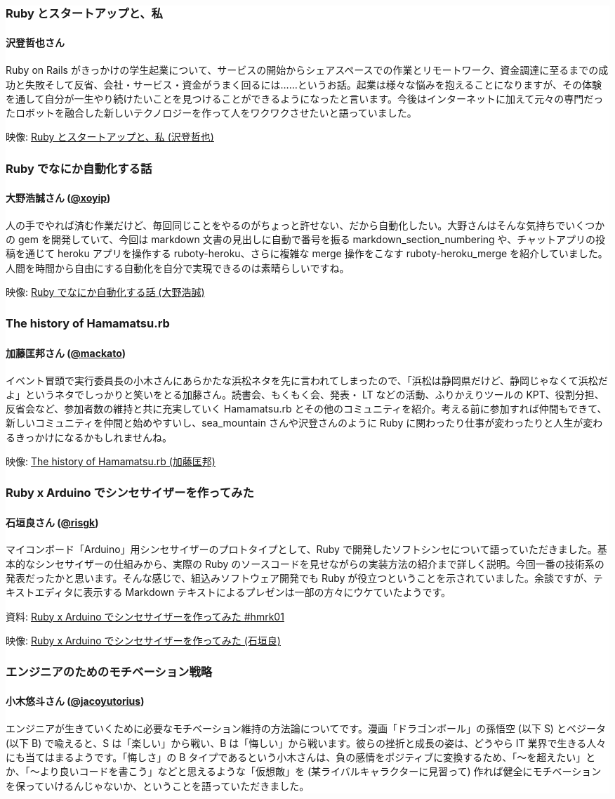 ### Ruby とスタートアップと、私

#### 沢登哲也さん

Ruby on Rails がきっかけの学生起業について、サービスの開始からシェアスペースでの作業とリモートワーク、資金調達に至るまでの成功と失敗そして反省、会社・サービス・資金がうまく回るには……というお話。起業は様々な悩みを抱えることになりますが、その体験を通して自分が一生やり続けたいことを見つけることができるようになったと言います。今後はインターネットに加えて元々の専門だったロボットを融合した新しいテクノロジーを作って人をワクワクさせたいと語っていました。

映像: [Ruby とスタートアップと、私 (沢登哲也)](https://www.youtube.com/watch?v=na2eRJ_D5RQ&list=PL5zvpY1TVrr9XW8-DrrxKzPptbAfJTm9Q&index=8)

### Ruby でなにか自動化する話

#### 大野浩誠さん ([@xoyip](https://twitter.com/xoyip))

人の手でやれば済む作業だけど、毎回同じことをやるのがちょっと許せない、だから自動化したい。大野さんはそんな気持ちでいくつかの gem を開発していて、今回は markdown 文書の見出しに自動で番号を振る markdown_section_numbering や、チャットアプリの投稿を通じて heroku アプリを操作する ruboty-heroku、さらに複雑な merge 操作をこなす ruboty-heroku_merge を紹介していました。人間を時間から自由にする自動化を自分で実現できるのは素晴らしいですね。

映像: [Ruby でなにか自動化する話 (大野浩誠)](https://www.youtube.com/watch?v=ns64HJkja_Y&list=PL5zvpY1TVrr9XW8-DrrxKzPptbAfJTm9Q&index=9)

### The history of Hamamatsu.rb

#### 加藤匡邦さん ([@mackato](https://twitter.com/mackato))

イベント冒頭で実行委員長の小木さんにあらかたな浜松ネタを先に言われてしまったので、「浜松は静岡県だけど、静岡じゃなくて浜松だよ」というネタでしっかりと笑いをとる加藤さん。読書会、もくもく会、発表・ LT などの活動、ふりかえりツールの KPT、役割分担、反省会など、参加者数の維持と共に充実していく Hamamatsu.rb とその他のコミュニティを紹介。考える前に参加すれば仲間もできて、新しいコミュニティを仲間と始めやすいし、sea_mountain さんや沢登さんのように Ruby に関わったり仕事が変わったりと人生が変わるきっかけになるかもしれませんね。

映像: [The history of Hamamatsu.rb (加藤匡邦)](https://www.youtube.com/watch?v=FK4Jnp2TsPI&list=PL5zvpY1TVrr9XW8-DrrxKzPptbAfJTm9Q&index=10)

### Ruby x Arduino でシンセサイザーを作ってみた

#### 石垣良さん ([@risgk](https://twitter.com/risgk))

マイコンボード「Arduino」用シンセサイザーのプロトタイプとして、Ruby で開発したソフトシンセについて語っていただきました。基本的なシンセサイザーの仕組みから、実際の Ruby のソースコードを見せながらの実装方法の紹介まで詳しく説明。今回一番の技術系の発表だったかと思います。そんな感じで、組込みソフトウェア開発でも Ruby が役立つということを示されていました。余談ですが、テキストエディタに表示する Markdown テキストによるプレゼンは一部の方々にウケていたようです。

資料: [Ruby x Arduino でシンセサイザーを作ってみた #hmrk01](https://gist.github.com/risgk/0db52ea683530652d933)

映像: [Ruby x Arduino でシンセサイザーを作ってみた (石垣良)](https://www.youtube.com/watch?v=zEVbrzIquTk&index=11&list=PL5zvpY1TVrr9XW8-DrrxKzPptbAfJTm9Q)

### エンジニアのためのモチベーション戦略

#### 小木悠斗さん ([@jacoyutorius](https://twitter.com/jacoyutorius))

エンジニアが生きていくために必要なモチベーション維持の方法論についてです。漫画「ドラゴンボール」の孫悟空 (以下 S) とベジータ (以下 B) で喩えると、S は「楽しい」から戦い、B は「悔しい」から戦います。彼らの挫折と成長の姿は、どうやら IT 業界で生きる人々にも当てはまるようです。「悔しさ」の B タイプであるという小木さんは、負の感情をポジティブに変換するため、「～を超えたい」とか、「～より良いコードを書こう」などと思えるような「仮想敵」を (某ライバルキャラクターに見習って) 作れば健全にモチベーションを保っていけるんじゃないか、ということを語っていただきました。

